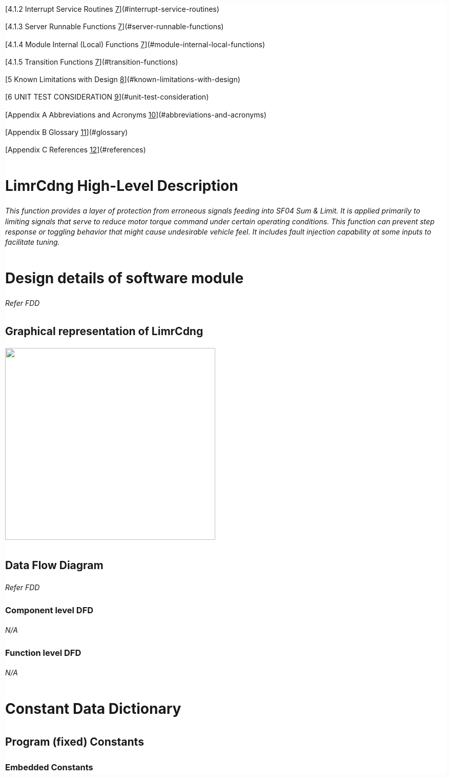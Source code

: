 [4.1.2 Interrupt Service Routines
[7](#interrupt-service-routines)](#interrupt-service-routines)

[4.1.3 Server Runnable Functions
[7](#server-runnable-functions)](#server-runnable-functions)

[4.1.4 Module Internal (Local) Functions
[7](#module-internal-local-functions)](#module-internal-local-functions)

[4.1.5 Transition Functions
[7](#transition-functions)](#transition-functions)

[5 Known Limitations with Design
[8](#known-limitations-with-design)](#known-limitations-with-design)

[6 UNIT TEST CONSIDERATION
[9](#unit-test-consideration)](#unit-test-consideration)

[Appendix A Abbreviations and Acronyms
[10](#abbreviations-and-acronyms)](#abbreviations-and-acronyms)

[Appendix B Glossary [11](#glossary)](#glossary)

[Appendix C References [12](#references)](#references)

# LimrCdng High-Level Description

*This function provides a layer of protection from erroneous signals
feeding into SF04 Sum & Limit. It is applied primarily to limiting
signals that serve to reduce motor torque command under certain
operating conditions. This function can prevent step response or
toggling behavior that might cause undesirable vehicle feel. It includes
fault injection capability at some inputs to facilitate tuning.*

# Design details of software module

*Refer FDD*

## Graphical representation of LimrCdng

<img
src="ElectricPowerSteering_RH850_FORD_T3T6_website/docs/SF038A_LimrCdng_Impl/doc/mediax/media/image1.PNG"
style="width:4.27537in;height:3.892in" />

## Data Flow Diagram

*Refer FDD*

### Component level DFD

*N/A*

### Function level DFD

*N/A*

# Constant Data Dictionary

## Program (fixed) Constants

### Embedded Constants
